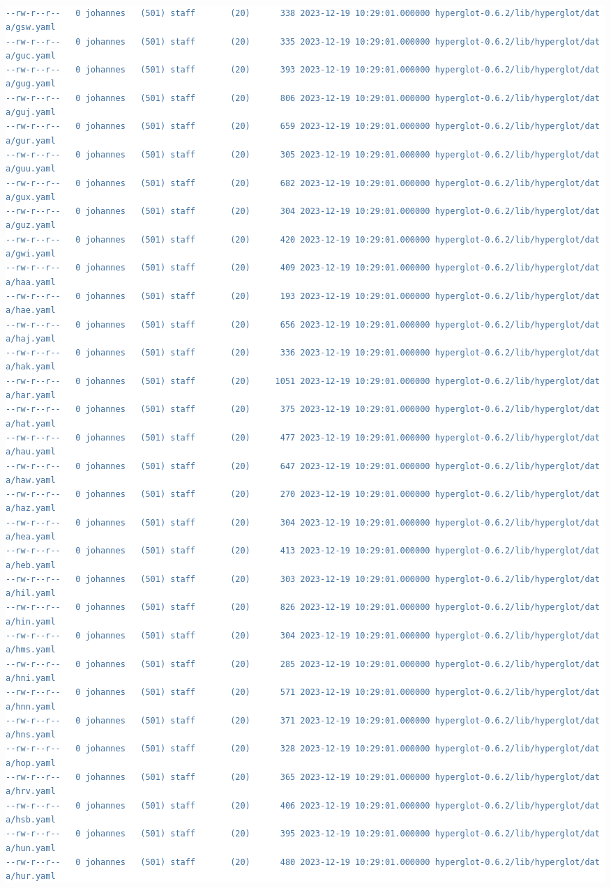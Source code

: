 ```diff
--rw-r--r--   0 johannes   (501) staff       (20)      338 2023-12-19 10:29:01.000000 hyperglot-0.6.2/lib/hyperglot/data/gsw.yaml
--rw-r--r--   0 johannes   (501) staff       (20)      335 2023-12-19 10:29:01.000000 hyperglot-0.6.2/lib/hyperglot/data/guc.yaml
--rw-r--r--   0 johannes   (501) staff       (20)      393 2023-12-19 10:29:01.000000 hyperglot-0.6.2/lib/hyperglot/data/gug.yaml
--rw-r--r--   0 johannes   (501) staff       (20)      806 2023-12-19 10:29:01.000000 hyperglot-0.6.2/lib/hyperglot/data/guj.yaml
--rw-r--r--   0 johannes   (501) staff       (20)      659 2023-12-19 10:29:01.000000 hyperglot-0.6.2/lib/hyperglot/data/gur.yaml
--rw-r--r--   0 johannes   (501) staff       (20)      305 2023-12-19 10:29:01.000000 hyperglot-0.6.2/lib/hyperglot/data/guu.yaml
--rw-r--r--   0 johannes   (501) staff       (20)      682 2023-12-19 10:29:01.000000 hyperglot-0.6.2/lib/hyperglot/data/gux.yaml
--rw-r--r--   0 johannes   (501) staff       (20)      304 2023-12-19 10:29:01.000000 hyperglot-0.6.2/lib/hyperglot/data/guz.yaml
--rw-r--r--   0 johannes   (501) staff       (20)      420 2023-12-19 10:29:01.000000 hyperglot-0.6.2/lib/hyperglot/data/gwi.yaml
--rw-r--r--   0 johannes   (501) staff       (20)      409 2023-12-19 10:29:01.000000 hyperglot-0.6.2/lib/hyperglot/data/haa.yaml
--rw-r--r--   0 johannes   (501) staff       (20)      193 2023-12-19 10:29:01.000000 hyperglot-0.6.2/lib/hyperglot/data/hae.yaml
--rw-r--r--   0 johannes   (501) staff       (20)      656 2023-12-19 10:29:01.000000 hyperglot-0.6.2/lib/hyperglot/data/haj.yaml
--rw-r--r--   0 johannes   (501) staff       (20)      336 2023-12-19 10:29:01.000000 hyperglot-0.6.2/lib/hyperglot/data/hak.yaml
--rw-r--r--   0 johannes   (501) staff       (20)     1051 2023-12-19 10:29:01.000000 hyperglot-0.6.2/lib/hyperglot/data/har.yaml
--rw-r--r--   0 johannes   (501) staff       (20)      375 2023-12-19 10:29:01.000000 hyperglot-0.6.2/lib/hyperglot/data/hat.yaml
--rw-r--r--   0 johannes   (501) staff       (20)      477 2023-12-19 10:29:01.000000 hyperglot-0.6.2/lib/hyperglot/data/hau.yaml
--rw-r--r--   0 johannes   (501) staff       (20)      647 2023-12-19 10:29:01.000000 hyperglot-0.6.2/lib/hyperglot/data/haw.yaml
--rw-r--r--   0 johannes   (501) staff       (20)      270 2023-12-19 10:29:01.000000 hyperglot-0.6.2/lib/hyperglot/data/haz.yaml
--rw-r--r--   0 johannes   (501) staff       (20)      304 2023-12-19 10:29:01.000000 hyperglot-0.6.2/lib/hyperglot/data/hea.yaml
--rw-r--r--   0 johannes   (501) staff       (20)      413 2023-12-19 10:29:01.000000 hyperglot-0.6.2/lib/hyperglot/data/heb.yaml
--rw-r--r--   0 johannes   (501) staff       (20)      303 2023-12-19 10:29:01.000000 hyperglot-0.6.2/lib/hyperglot/data/hil.yaml
--rw-r--r--   0 johannes   (501) staff       (20)      826 2023-12-19 10:29:01.000000 hyperglot-0.6.2/lib/hyperglot/data/hin.yaml
--rw-r--r--   0 johannes   (501) staff       (20)      304 2023-12-19 10:29:01.000000 hyperglot-0.6.2/lib/hyperglot/data/hms.yaml
--rw-r--r--   0 johannes   (501) staff       (20)      285 2023-12-19 10:29:01.000000 hyperglot-0.6.2/lib/hyperglot/data/hni.yaml
--rw-r--r--   0 johannes   (501) staff       (20)      571 2023-12-19 10:29:01.000000 hyperglot-0.6.2/lib/hyperglot/data/hnn.yaml
--rw-r--r--   0 johannes   (501) staff       (20)      371 2023-12-19 10:29:01.000000 hyperglot-0.6.2/lib/hyperglot/data/hns.yaml
--rw-r--r--   0 johannes   (501) staff       (20)      328 2023-12-19 10:29:01.000000 hyperglot-0.6.2/lib/hyperglot/data/hop.yaml
--rw-r--r--   0 johannes   (501) staff       (20)      365 2023-12-19 10:29:01.000000 hyperglot-0.6.2/lib/hyperglot/data/hrv.yaml
--rw-r--r--   0 johannes   (501) staff       (20)      406 2023-12-19 10:29:01.000000 hyperglot-0.6.2/lib/hyperglot/data/hsb.yaml
--rw-r--r--   0 johannes   (501) staff       (20)      395 2023-12-19 10:29:01.000000 hyperglot-0.6.2/lib/hyperglot/data/hun.yaml
--rw-r--r--   0 johannes   (501) staff       (20)      480 2023-12-19 10:29:01.000000 hyperglot-0.6.2/lib/hyperglot/data/hur.yaml
```